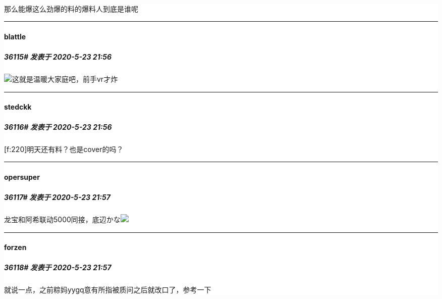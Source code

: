那么能爆这么劲爆的料的爆料人到底是谁呢







-----

####  blattle  
##### 36115#       发表于 2020-5-23 21:56



<img src="https://static.saraba1st.com/image/smiley/face2017/163.png" referrerpolicy="no-referrer">这就是温暖大家庭吧，前手vr才炸







-----

####  stedckk  
##### 36116#       发表于 2020-5-23 21:56




[f:220]明天还有料？也是cover的吗？







-----

####  opersuper  
##### 36117#       发表于 2020-5-23 21:57




龙宝和阿希联动5000同接，底辺かな<img src="https://static.saraba1st.com/image/smiley/face2017/067.png" referrerpolicy="no-referrer">







-----

####  forzen  
##### 36118#       发表于 2020-5-23 21:57




就说一点，之前粽妈yygq意有所指被质问之后就改口了，参考一下





